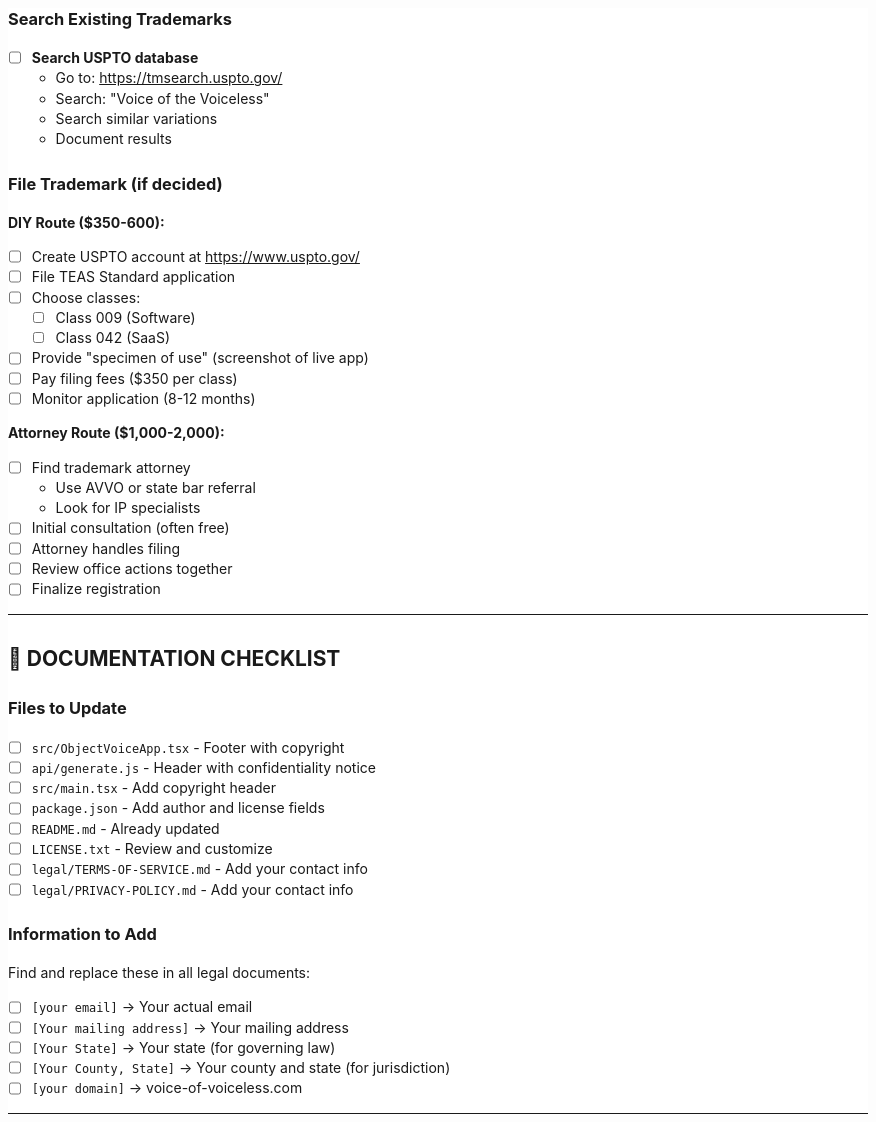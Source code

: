 ### Search Existing Trademarks

- [ ] **Search USPTO database**
  - Go to: https://tmsearch.uspto.gov/
  - Search: "Voice of the Voiceless"
  - Search similar variations
  - Document results

### File Trademark (if decided)

**DIY Route ($350-600):**
- [ ] Create USPTO account at https://www.uspto.gov/
- [ ] File TEAS Standard application
- [ ] Choose classes:
  - [ ] Class 009 (Software)
  - [ ] Class 042 (SaaS)
- [ ] Provide "specimen of use" (screenshot of live app)
- [ ] Pay filing fees ($350 per class)
- [ ] Monitor application (8-12 months)

**Attorney Route ($1,000-2,000):**
- [ ] Find trademark attorney
  - Use AVVO or state bar referral
  - Look for IP specialists
- [ ] Initial consultation (often free)
- [ ] Attorney handles filing
- [ ] Review office actions together
- [ ] Finalize registration

---

## 📝 DOCUMENTATION CHECKLIST

### Files to Update

- [ ] `src/ObjectVoiceApp.tsx` - Footer with copyright
- [ ] `api/generate.js` - Header with confidentiality notice
- [ ] `src/main.tsx` - Add copyright header
- [ ] `package.json` - Add author and license fields
- [ ] `README.md` - Already updated
- [ ] `LICENSE.txt` - Review and customize
- [ ] `legal/TERMS-OF-SERVICE.md` - Add your contact info
- [ ] `legal/PRIVACY-POLICY.md` - Add your contact info

### Information to Add

Find and replace these in all legal documents:
- [ ] `[your email]` → Your actual email
- [ ] `[Your mailing address]` → Your mailing address
- [ ] `[Your State]` → Your state (for governing law)
- [ ] `[Your County, State]` → Your county and state (for jurisdiction)
- [ ] `[your domain]` → voice-of-voiceless.com

---